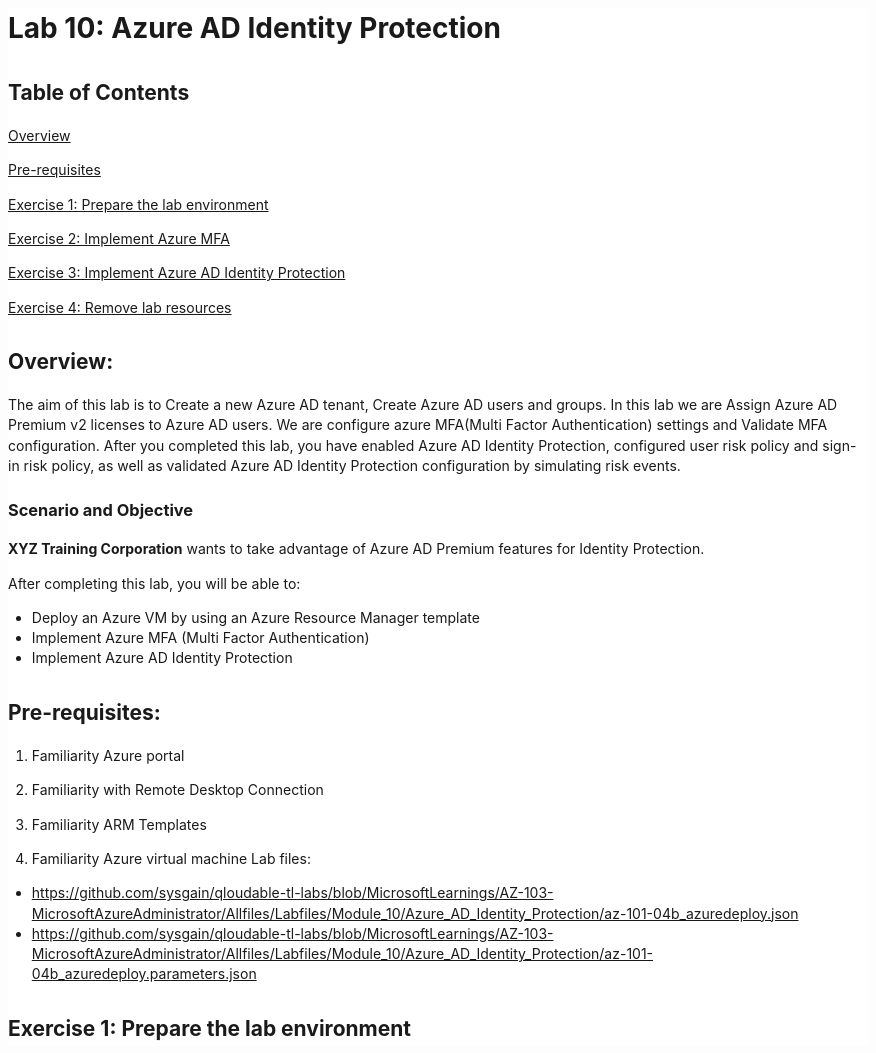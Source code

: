 # Lab 10: Azure AD Identity Protection

## Table of Contents

[Overview](#overview)

[Pre-requisites](#pre-requisites) 

[Exercise 1: Prepare the lab environment](#exercise-1-prepare-the-lab-environment)

[Exercise 2: Implement Azure MFA](#exercise-2-implement-azure-mfa)

[Exercise 3: Implement Azure AD Identity Protection](#exercise-3-implement-azure-ad-identity-protection)

[Exercise 4: Remove lab resources](#exercise-3-remove-lab-resources)

## Overview:

The aim of this lab is to Create a new Azure AD tenant, Create Azure AD users and groups. In this lab we are Assign Azure AD Premium v2 licenses to Azure AD users. We are configure azure MFA(Multi Factor Authentication) settings and Validate MFA configuration.
After you completed this lab, you have enabled Azure AD Identity Protection, configured user risk policy and sign-in risk policy, as well as validated Azure AD Identity Protection configuration by simulating risk events.

### Scenario and Objective

**XYZ Training Corporation** wants to take advantage of Azure AD Premium features for Identity Protection.

After completing this lab, you will be able to:
*	Deploy an Azure VM by using an Azure Resource Manager template
*	Implement Azure MFA (Multi Factor Authentication)
*	Implement Azure AD Identity Protection

## Pre-requisites:

1.	Familiarity Azure portal 

2.	Familiarity with Remote Desktop Connection

3.	Familiarity ARM Templates

4.	Familiarity Azure virtual machine
Lab files:
*	https://github.com/sysgain/qloudable-tl-labs/blob/MicrosoftLearnings/AZ-103-MicrosoftAzureAdministrator/Allfiles/Labfiles/Module_10/Azure_AD_Identity_Protection/az-101-04b_azuredeploy.json
*	https://github.com/sysgain/qloudable-tl-labs/blob/MicrosoftLearnings/AZ-103-MicrosoftAzureAdministrator/Allfiles/Labfiles/Module_10/Azure_AD_Identity_Protection/az-101-04b_azuredeploy.parameters.json

## Exercise 1: Prepare the lab environment

